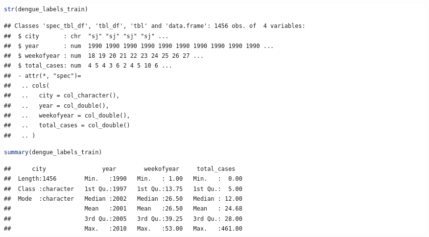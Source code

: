 ``` r
str(dengue_labels_train)
```

    ## Classes 'spec_tbl_df', 'tbl_df', 'tbl' and 'data.frame': 1456 obs. of  4 variables:
    ##  $ city       : chr  "sj" "sj" "sj" "sj" ...
    ##  $ year       : num  1990 1990 1990 1990 1990 1990 1990 1990 1990 1990 ...
    ##  $ weekofyear : num  18 19 20 21 22 23 24 25 26 27 ...
    ##  $ total_cases: num  4 5 4 3 6 2 4 5 10 6 ...
    ##  - attr(*, "spec")=
    ##   .. cols(
    ##   ..   city = col_character(),
    ##   ..   year = col_double(),
    ##   ..   weekofyear = col_double(),
    ##   ..   total_cases = col_double()
    ##   .. )

``` r
summary(dengue_labels_train)
```

    ##      city                year        weekofyear     total_cases    
    ##  Length:1456        Min.   :1990   Min.   : 1.00   Min.   :  0.00  
    ##  Class :character   1st Qu.:1997   1st Qu.:13.75   1st Qu.:  5.00  
    ##  Mode  :character   Median :2002   Median :26.50   Median : 12.00  
    ##                     Mean   :2001   Mean   :26.50   Mean   : 24.68  
    ##                     3rd Qu.:2005   3rd Qu.:39.25   3rd Qu.: 28.00  
    ##                     Max.   :2010   Max.   :53.00   Max.   :461.00
